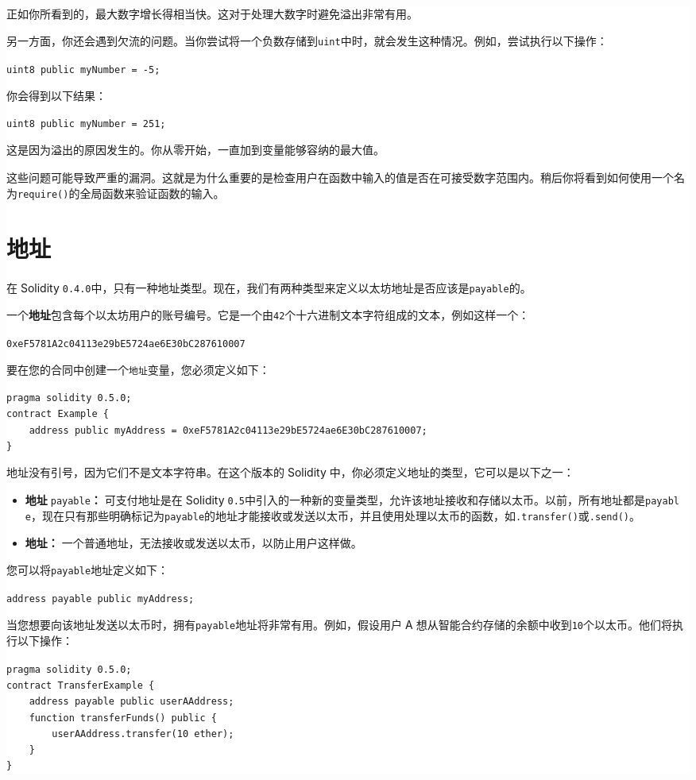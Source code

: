 正如你所看到的，最大数字增长得相当快。这对于处理大数字时避免溢出非常有用。

另一方面，你还会遇到欠流的问题。当你尝试将一个负数存储到`uint`中时，就会发生这种情况。例如，尝试执行以下操作：

```
uint8 public myNumber = -5;
```

你会得到以下结果：

```
uint8 public myNumber = 251;
```

这是因为溢出的原因发生的。你从零开始，一直加到变量能够容纳的最大值。

这些问题可能导致严重的漏洞。这就是为什么重要的是检查用户在函数中输入的值是否在可接受数字范围内。稍后你将看到如何使用一个名为`require()`的全局函数来验证函数的输入。

# 地址

在 Solidity `0.4.0`中，只有一种地址类型。现在，我们有两种类型来定义以太坊地址是否应该是`payable`的。

一个**地址**包含每个以太坊用户的账号编号。它是一个由`42`个十六进制文本字符组成的文本，例如这样一个：

```
0xeF5781A2c04113e29bE5724ae6E30bC287610007
```

要在您的合同中创建一个`地址`变量，您必须定义如下：

```
pragma solidity 0.5.0;
contract Example {
    address public myAddress = 0xeF5781A2c04113e29bE5724ae6E30bC287610007;
}
```

地址没有引号，因为它们不是文本字符串。在这个版本的 Solidity 中，你必须定义地址的类型，它可以是以下之一：

+   **地址** `payable`**：** 可支付地址是在 Solidity `0.5`中引入的一种新的变量类型，允许该地址接收和存储以太币。以前，所有地址都是`payable`，现在只有那些明确标记为`payable`的地址才能接收或发送以太币，并且使用处理以太币的函数，如`.transfer()`或`.send()`。

+   **地址：** 一个普通地址，无法接收或发送以太币，以防止用户这样做。

您可以将`payable`地址定义如下：

```
address payable public myAddress;
```

当您想要向该地址发送以太币时，拥有`payable`地址将非常有用。例如，假设用户 A 想从智能合约存储的余额中收到`10`个以太币。他们将执行以下操作：

```
pragma solidity 0.5.0;
contract TransferExample {
    address payable public userAAddress;
    function transferFunds() public {
        userAAddress.transfer(10 ether);
    }
}
```
